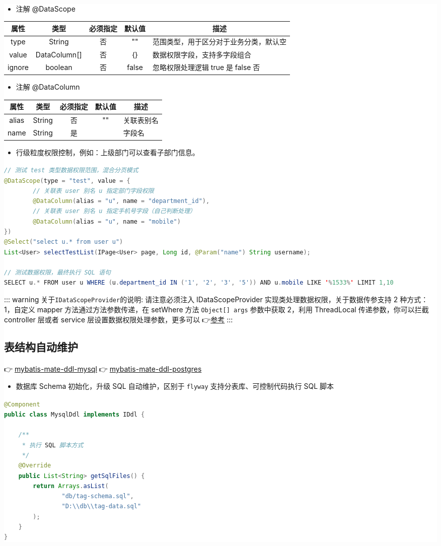 - 注解 @DataScope

|  属性  |     类型     | 必须指定 | 默认值 | 描述                                   |
| :----: | :----------: | :------: | :----: | -------------------------------------- |
|  type  |    String    |    否    |   ""   | 范围类型，用于区分对于业务分类，默认空 |
| value  | DataColumn[] |    否    |   {}   | 数据权限字段，支持多字段组合           |
| ignore |   boolean    |    否    | false  | 忽略权限处理逻辑 true 是 false 否      |

- 注解 @DataColumn

| 属性  |  类型  | 必须指定 | 默认值 | 描述       |
| :---: | :----: | :------: | :----: | ---------- |
| alias | String |    否    |   ""   | 关联表别名 |
| name  | String |    是    |        | 字段名     |

- 行级粒度权限控制，例如：上级部门可以查看子部门信息。

```java
// 测试 test 类型数据权限范围，混合分页模式
@DataScope(type = "test", value = {
        // 关联表 user 别名 u 指定部门字段权限
        @DataColumn(alias = "u", name = "department_id"),
        // 关联表 user 别名 u 指定手机号字段（自己判断处理）
        @DataColumn(alias = "u", name = "mobile")
})
@Select("select u.* from user u")
List<User> selectTestList(IPage<User> page, Long id, @Param("name") String username);

// 测试数据权限，最终执行 SQL 语句
SELECT u.* FROM user u WHERE (u.department_id IN ('1', '2', '3', '5')) AND u.mobile LIKE '%1533%' LIMIT 1,10
```

::: warning 关于`IDataScopeProvider`的说明:
请注意必须注入 IDataScopeProvider 实现类处理数据权限，关于数据传参支持 2 种方式：
1，自定义 mapper 方法通过方法参数传递，在 setWhere 方法 `Object[] args` 参数中获取
2，利用 ThreadLocal 传递参数，你可以拦截 controller 层或者 service 层设置数据权限处理参数，更多可以 👉[参考](https://gitee.com/baomidou/mybatis-plus-samples/tree/master/mybatis-plus-sample-dynamic-tablename)
:::

## 表结构自动维护

👉 [mybatis-mate-ddl-mysql](https://gitee.com/baomidou/mybatis-mate-examples/tree/master/mybatis-mate-ddl-mysql)
👉 [mybatis-mate-ddl-postgres](https://gitee.com/baomidou/mybatis-mate-examples/tree/master/mybatis-mate-ddl-postgres)

- 数据库 Schema 初始化，升级 SQL 自动维护，区别于 `flyway` 支持分表库、可控制代码执行 SQL 脚本

```java
@Component
public class MysqlDdl implements IDdl {

    /**
     * 执行 SQL 脚本方式
     */
    @Override
    public List<String> getSqlFiles() {
        return Arrays.asList(
                "db/tag-schema.sql",
                "D:\\db\\tag-data.sql"
        );
    }
}
```